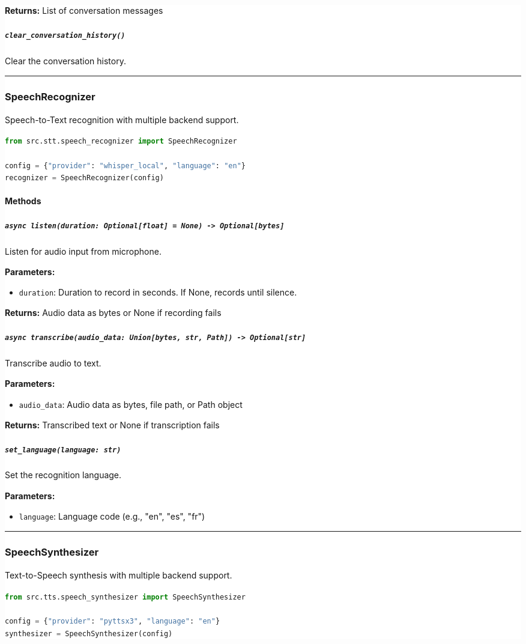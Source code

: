 **Returns:** List of conversation messages

##### `clear_conversation_history()`
Clear the conversation history.

---

### SpeechRecognizer

Speech-to-Text recognition with multiple backend support.

```python
from src.stt.speech_recognizer import SpeechRecognizer

config = {"provider": "whisper_local", "language": "en"}
recognizer = SpeechRecognizer(config)
```

#### Methods

##### `async listen(duration: Optional[float] = None) -> Optional[bytes]`
Listen for audio input from microphone.

**Parameters:**
- `duration`: Duration to record in seconds. If None, records until silence.

**Returns:** Audio data as bytes or None if recording fails

##### `async transcribe(audio_data: Union[bytes, str, Path]) -> Optional[str]`
Transcribe audio to text.

**Parameters:**
- `audio_data`: Audio data as bytes, file path, or Path object

**Returns:** Transcribed text or None if transcription fails

##### `set_language(language: str)`
Set the recognition language.

**Parameters:**
- `language`: Language code (e.g., "en", "es", "fr")

---

### SpeechSynthesizer

Text-to-Speech synthesis with multiple backend support.

```python
from src.tts.speech_synthesizer import SpeechSynthesizer

config = {"provider": "pyttsx3", "language": "en"}
synthesizer = SpeechSynthesizer(config)
```
